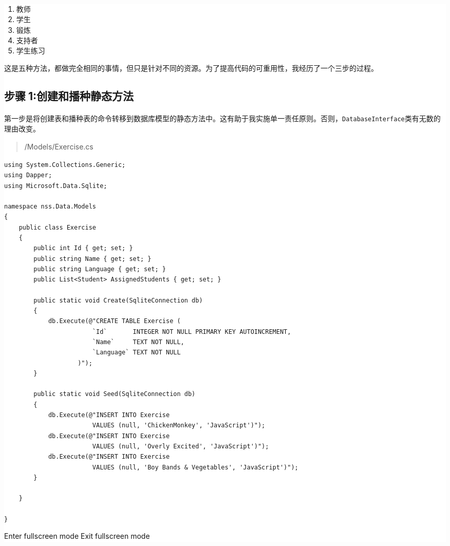 1.  教师
2.  学生
3.  锻炼
4.  支持者
5.  学生练习

这是五种方法，都做完全相同的事情，但只是针对不同的资源。为了提高代码的可重用性，我经历了一个三步的过程。

## 步骤 1:创建和播种静态方法

第一步是将创建表和播种表的命令转移到数据库模型的静态方法中。这有助于我实施单一责任原则。否则，`DatabaseInterface`类有无数的理由改变。

> /Models/Exercise.cs

```
using System.Collections.Generic;
using Dapper;
using Microsoft.Data.Sqlite;

namespace nss.Data.Models
{
    public class Exercise
    {
        public int Id { get; set; }
        public string Name { get; set; }
        public string Language { get; set; }
        public List<Student> AssignedStudents { get; set; }

        public static void Create(SqliteConnection db)
        {
            db.Execute(@"CREATE TABLE Exercise (
                        `Id`       INTEGER NOT NULL PRIMARY KEY AUTOINCREMENT,
                        `Name`     TEXT NOT NULL,
                        `Language` TEXT NOT NULL
                    )");
        }

        public static void Seed(SqliteConnection db)
        {
            db.Execute(@"INSERT INTO Exercise
                        VALUES (null, 'ChickenMonkey', 'JavaScript')");
            db.Execute(@"INSERT INTO Exercise
                        VALUES (null, 'Overly Excited', 'JavaScript')");
            db.Execute(@"INSERT INTO Exercise
                        VALUES (null, 'Boy Bands & Vegetables', 'JavaScript')");
        }

    }

} 
```

Enter fullscreen mode Exit fullscreen mode
